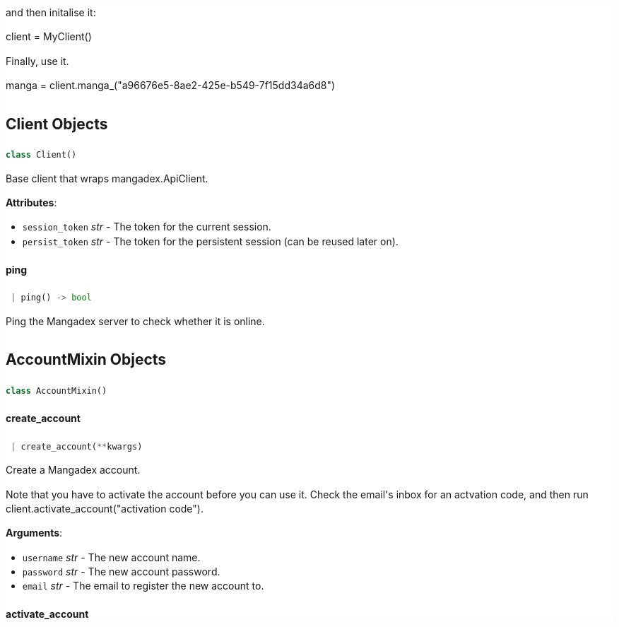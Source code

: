 and then initalise it:

client = MyClient()

Finally, use it.

manga = client.manga_("a96676e5-8ae2-425e-b549-7f15dd34a6d8")

<a name="mangadex_openapi.wrapper.api.Client"></a>
## Client Objects

```python
class Client()
```

Base client that wraps mangadex.ApiClient.

**Attributes**:

- `session_token` _str_ - The token for the current session.
- `persist_token` _str_ - The token for the persistent session (can be reused later on).

<a name="mangadex_openapi.wrapper.api.Client.ping"></a>
#### ping

```python
 | ping() -> bool
```

Ping the Mangadex server to check whether it is online.

<a name="mangadex_openapi.wrapper.api.AccountMixin"></a>
## AccountMixin Objects

```python
class AccountMixin()
```

<a name="mangadex_openapi.wrapper.api.AccountMixin.create_account"></a>
#### create\_account

```python
 | create_account(**kwargs)
```

Create a Mangadex account.

Note that you have to activate the account before you can use it.
Check the email's inbox for an actvation code, and then run client.activate_account("activation code").

**Arguments**:

- `username` _str_ - The new account name.
- `password` _str_ - The new account password.
- `email` _str_ - The email to register the new account to.

<a name="mangadex_openapi.wrapper.api.AccountMixin.activate_account"></a>
#### activate\_account
